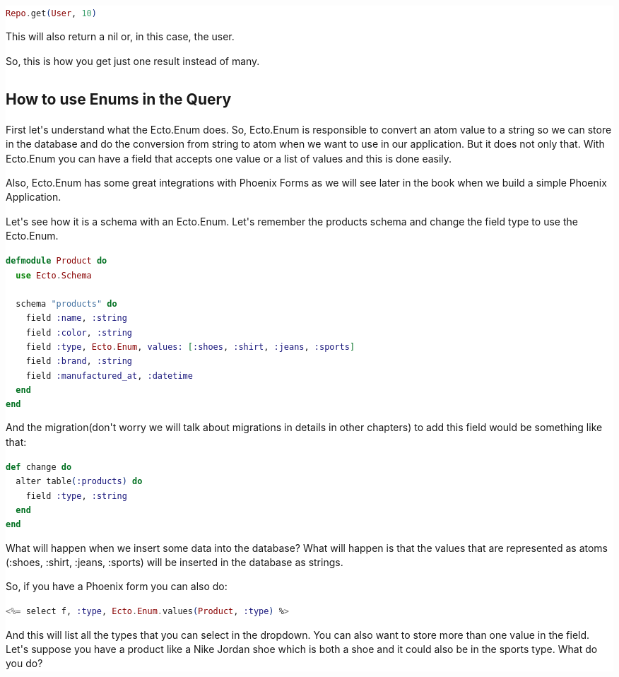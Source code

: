 ```elixir
Repo.get(User, 10)
```

This will also return a nil or, in this case, the user.

So, this is how you get just one result instead of many.

## How to use Enums in the Query

First let's understand what the Ecto.Enum does. So, Ecto.Enum is responsible to convert an atom value to a string so we can store in the database and do the conversion from string to atom  when we want to use in our application. But it does not only that. With Ecto.Enum you can have a field that accepts one value or a list of values and this is done easily. 

Also, Ecto.Enum has some great integrations with Phoenix Forms as we will see later in the book when we build a simple Phoenix Application.

Let's see how it is a schema with an Ecto.Enum. Let's remember the products schema and change the field type to use the Ecto.Enum.

```elixir
defmodule Product do
  use Ecto.Schema
  
  schema "products" do
    field :name, :string
    field :color, :string
    field :type, Ecto.Enum, values: [:shoes, :shirt, :jeans, :sports]
    field :brand, :string
    field :manufactured_at, :datetime
  end
end
```

And the migration(don't worry we will talk about migrations in details in other chapters) to add this field would be something like that:
```elixir
def change do
  alter table(:products) do
    field :type, :string
  end
end
```

What will happen when we insert some data into the database? What will happen is that the values that are represented as atoms (:shoes, :shirt, :jeans, :sports) will be inserted in the database as strings. 

So, if you have a Phoenix form you can also do:

```elixir
<%= select f, :type, Ecto.Enum.values(Product, :type) %>
```

And this will list all the types that you can select in the dropdown. 
You can also want to store more than one value in the field. Let's suppose you have a product like a Nike Jordan shoe which is both a shoe and it could also be in the sports type. What do you do?
